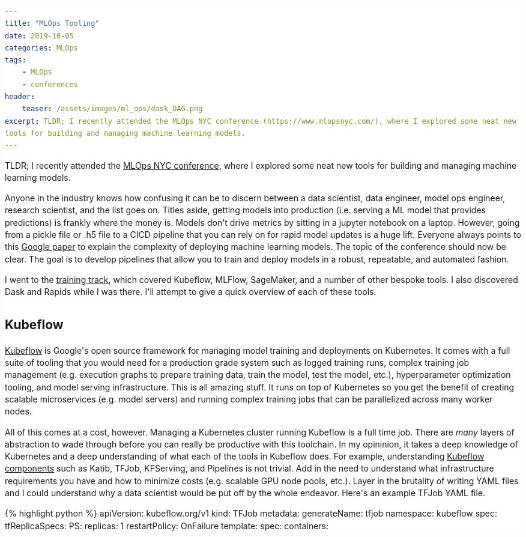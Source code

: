 ```yaml
---
title: "MLOps Tooling"
date: 2019-10-05
categories: MLOps
tags:
    - MLOps
    - conferences
header:
    teaser: /assets/images/ml_ops/dask_DAG.png
excerpt: TLDR; I recently attended the MLOps NYC conference (https://www.mlopsnyc.com/), where I explored some neat new tools for building and managing machine learning models.
---
```

TLDR; I recently attended the <a href="https://www.mlopsnyc.com/" target="_blank">MLOps NYC conference</a>, where I explored some neat new tools for building and managing machine learning models.

Anyone in the industry knows how confusing it can be to discern between a data scientist, data engineer, model ops engineer, research scientist, and the list goes on. Titles aside, getting models into production (i.e. serving a ML model that provides predictions) is frankly where the money is. Models don't drive metrics by sitting in a jupyter notebook on a laptop. However, going from a pickle file or .h5 file to a CICD pipeline that you can rely on for rapid model updates is a huge lift. Everyone always points to this <a href="https://papers.nips.cc/paper/5656-hidden-technical-debt-in-machine-learning-systems.pdf" target="_blank">Google paper</a> to explain the complexity of deploying machine learning models. The topic of the conference should now be clear. The goal is to develop pipelines that allow you to train and deploy models in a robust, repeatable, and automated fashion.

I went to the <a href="https://www.mlopsnyc.com/agenda" target="_blank">training track</a>, which covered Kubeflow, MLFlow, SageMaker, and a number of other bespoke tools. I also discovered Dask and Rapids while I was there. I'll attempt to give a quick overview of each of these tools.

## Kubeflow
<a href="https://www.kubeflow.org/docs/about/kubeflow/" target="_blank">Kubeflow</a> is Google's open source framework for managing model training and deployments on Kubernetes. It comes with a full suite of tooling that you would need for a production grade system such as logged training runs, complex training job management (e.g. execution graphs to prepare training data, train the model, test the model, etc.), hyperparameter optimization tooling, and model serving infrastructure. This is all amazing stuff. It runs on top of Kubernetes so you get the benefit of creating scalable microservices (e.g. model servers) and running complex training jobs that can be parallelized across many worker nodes.

All of this comes at a cost, however. Managing a Kubernetes cluster running Kubeflow is a full time job. There are *many* layers of abstraction to wade through before you can really be productive with this toolchain. In my opininion, it takes a deep knowledge of Kubernetes and a deep understanding of what each of the tools in Kubeflow does. For example, understanding <a href="https://www.kubeflow.org/docs/components/" target="_blank">Kubeflow components</a> such as Katib, TFJob, KFServing, and Pipelines is not trivial. Add in the need to understand what infrastructure requirements you have and how to minimize costs (e.g. scalable GPU node pools, etc.). Layer in the brutality of writing YAML files and I could understand why a data scientist would be put off by the whole endeavor. Here's an example TFJob YAML file.

{% highlight python %}
apiVersion: kubeflow.org/v1
kind: TFJob
metadata:
  generateName: tfjob
  namespace: kubeflow
spec:
  tfReplicaSpecs:
    PS:
      replicas: 1
      restartPolicy: OnFailure
      template:
        spec:
          containers: